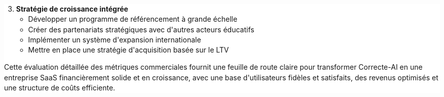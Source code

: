 3. **Stratégie de croissance intégrée**
   - Développer un programme de référencement à grande échelle
   - Créer des partenariats stratégiques avec d'autres acteurs éducatifs
   - Implémenter un système d'expansion internationale
   - Mettre en place une stratégie d'acquisition basée sur le LTV

Cette évaluation détaillée des métriques commerciales fournit une feuille de route claire pour transformer Correcte-AI en une entreprise SaaS financièrement solide et en croissance, avec une base d'utilisateurs fidèles et satisfaits, des revenus optimisés et une structure de coûts efficiente.

